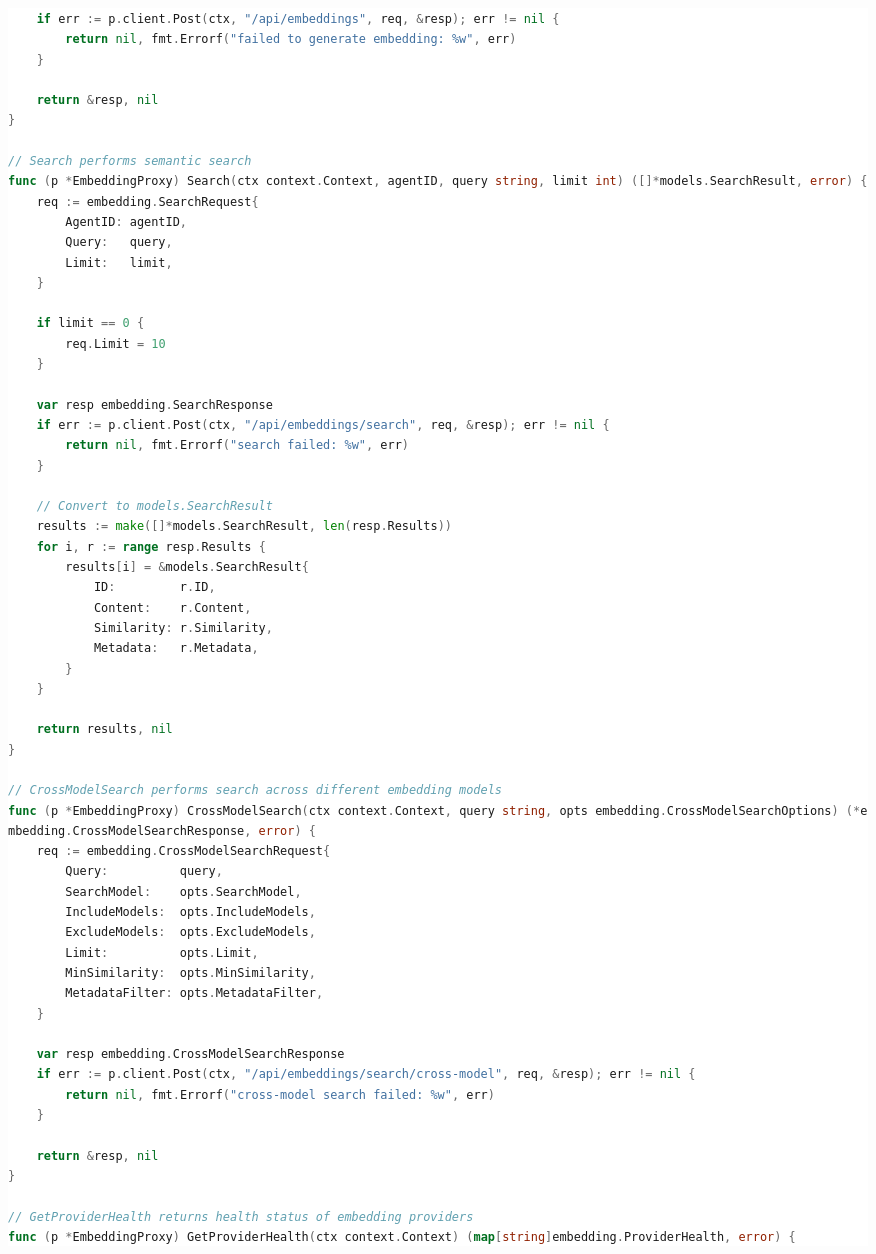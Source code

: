 ```go
    if err := p.client.Post(ctx, "/api/embeddings", req, &resp); err != nil {
        return nil, fmt.Errorf("failed to generate embedding: %w", err)
    }
    
    return &resp, nil
}

// Search performs semantic search
func (p *EmbeddingProxy) Search(ctx context.Context, agentID, query string, limit int) ([]*models.SearchResult, error) {
    req := embedding.SearchRequest{
        AgentID: agentID,
        Query:   query,
        Limit:   limit,
    }
    
    if limit == 0 {
        req.Limit = 10
    }
    
    var resp embedding.SearchResponse
    if err := p.client.Post(ctx, "/api/embeddings/search", req, &resp); err != nil {
        return nil, fmt.Errorf("search failed: %w", err)
    }
    
    // Convert to models.SearchResult
    results := make([]*models.SearchResult, len(resp.Results))
    for i, r := range resp.Results {
        results[i] = &models.SearchResult{
            ID:         r.ID,
            Content:    r.Content,
            Similarity: r.Similarity,
            Metadata:   r.Metadata,
        }
    }
    
    return results, nil
}

// CrossModelSearch performs search across different embedding models
func (p *EmbeddingProxy) CrossModelSearch(ctx context.Context, query string, opts embedding.CrossModelSearchOptions) (*embedding.CrossModelSearchResponse, error) {
    req := embedding.CrossModelSearchRequest{
        Query:          query,
        SearchModel:    opts.SearchModel,
        IncludeModels:  opts.IncludeModels,
        ExcludeModels:  opts.ExcludeModels,
        Limit:          opts.Limit,
        MinSimilarity:  opts.MinSimilarity,
        MetadataFilter: opts.MetadataFilter,
    }
    
    var resp embedding.CrossModelSearchResponse
    if err := p.client.Post(ctx, "/api/embeddings/search/cross-model", req, &resp); err != nil {
        return nil, fmt.Errorf("cross-model search failed: %w", err)
    }
    
    return &resp, nil
}

// GetProviderHealth returns health status of embedding providers
func (p *EmbeddingProxy) GetProviderHealth(ctx context.Context) (map[string]embedding.ProviderHealth, error) {
```